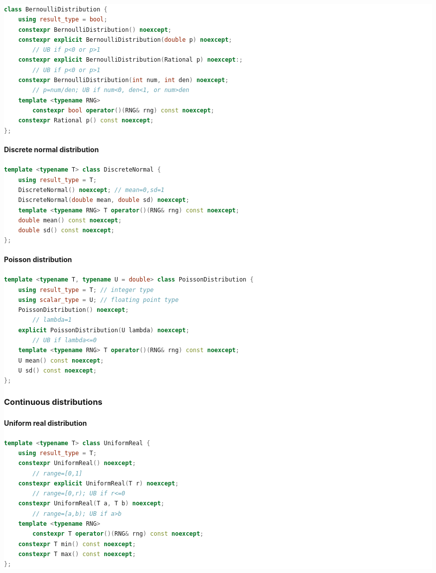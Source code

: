 ```c++
class BernoulliDistribution {
    using result_type = bool;
    constexpr BernoulliDistribution() noexcept;
    constexpr explicit BernoulliDistribution(double p) noexcept;
        // UB if p<0 or p>1
    constexpr explicit BernoulliDistribution(Rational p) noexcept:;
        // UB if p<0 or p>1
    constexpr BernoulliDistribution(int num, int den) noexcept;
        // p=num/den; UB if num<0, den<1, or num>den
    template <typename RNG>
        constexpr bool operator()(RNG& rng) const noexcept;
    constexpr Rational p() const noexcept;
};
```

#### Discrete normal distribution

```c++
template <typename T> class DiscreteNormal {
    using result_type = T;
    DiscreteNormal() noexcept; // mean=0,sd=1
    DiscreteNormal(double mean, double sd) noexcept;
    template <typename RNG> T operator()(RNG& rng) const noexcept;
    double mean() const noexcept;
    double sd() const noexcept;
};
```

#### Poisson distribution

```c++
template <typename T, typename U = double> class PoissonDistribution {
    using result_type = T; // integer type
    using scalar_type = U; // floating point type
    PoissonDistribution() noexcept;
        // lambda=1
    explicit PoissonDistribution(U lambda) noexcept;
        // UB if lambda<=0
    template <typename RNG> T operator()(RNG& rng) const noexcept;
    U mean() const noexcept;
    U sd() const noexcept;
};
```

### Continuous distributions

#### Uniform real distribution

```c++
template <typename T> class UniformReal {
    using result_type = T;
    constexpr UniformReal() noexcept;
        // range=[0,1]
    constexpr explicit UniformReal(T r) noexcept;
        // range=[0,r); UB if r<=0
    constexpr UniformReal(T a, T b) noexcept;
        // range=[a,b); UB if a>b
    template <typename RNG>
        constexpr T operator()(RNG& rng) const noexcept;
    constexpr T min() const noexcept;
    constexpr T max() const noexcept;
};
```
